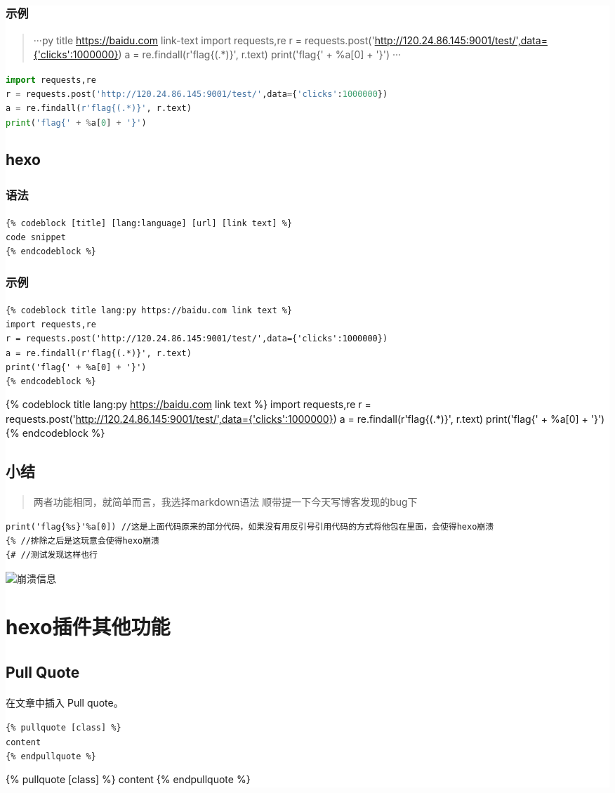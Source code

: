 ### 示例
> &middot;&middot;&middot;py title https://baidu.com link-text 
import requests,re
r = requests.post('http://120.24.86.145:9001/test/',data={'clicks':1000000})
a = re.findall(r'flag{(.*)}', r.text)
print('flag{' + %a[0] + '}')
&middot;&middot;&middot;

```py title https://baidu.com link-text
import requests,re
r = requests.post('http://120.24.86.145:9001/test/',data={'clicks':1000000})
a = re.findall(r'flag{(.*)}', r.text)
print('flag{' + %a[0] + '}')
```

## hexo
### 语法
```
{% codeblock [title] [lang:language] [url] [link text] %}
code snippet
{% endcodeblock %}
```

### 示例
```
{% codeblock title lang:py https://baidu.com link text %}
import requests,re
r = requests.post('http://120.24.86.145:9001/test/',data={'clicks':1000000})
a = re.findall(r'flag{(.*)}', r.text)
print('flag{' + %a[0] + '}')
{% endcodeblock %}
```
{% codeblock title lang:py https://baidu.com link text %}
import requests,re
r = requests.post('http://120.24.86.145:9001/test/',data={'clicks':1000000})
a = re.findall(r'flag{(.*)}', r.text)
print('flag{' + %a[0] + '}')
{% endcodeblock %}

## 小结
> 两者功能相同，就简单而言，我选择markdown语法
顺带提一下今天写博客发现的bug下
```
print('flag{%s}'%a[0]) //这是上面代码原来的部分代码，如果没有用反引号引用代码的方式将他包在里面，会使得hexo崩溃
{% //排除之后是这玩意会使得hexo崩溃
{# //测试发现这样也行
```
![崩溃信息](https://dev.tencent.com/u/YuanLiChenAi/p/BP/git/raw/master/blog/markdown%26hexo/2018-09-29-16-56-38.png)

# hexo插件其他功能
## Pull Quote
在文章中插入 Pull quote。
```
{% pullquote [class] %}
content
{% endpullquote %}
```
{% pullquote [class] %}
content
{% endpullquote %}
